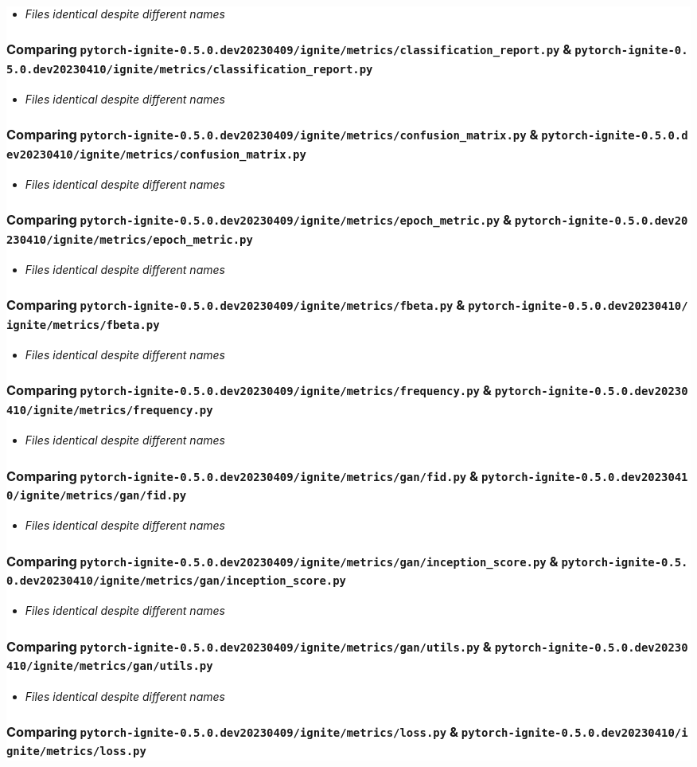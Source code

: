  * *Files identical despite different names*

### Comparing `pytorch-ignite-0.5.0.dev20230409/ignite/metrics/classification_report.py` & `pytorch-ignite-0.5.0.dev20230410/ignite/metrics/classification_report.py`

 * *Files identical despite different names*

### Comparing `pytorch-ignite-0.5.0.dev20230409/ignite/metrics/confusion_matrix.py` & `pytorch-ignite-0.5.0.dev20230410/ignite/metrics/confusion_matrix.py`

 * *Files identical despite different names*

### Comparing `pytorch-ignite-0.5.0.dev20230409/ignite/metrics/epoch_metric.py` & `pytorch-ignite-0.5.0.dev20230410/ignite/metrics/epoch_metric.py`

 * *Files identical despite different names*

### Comparing `pytorch-ignite-0.5.0.dev20230409/ignite/metrics/fbeta.py` & `pytorch-ignite-0.5.0.dev20230410/ignite/metrics/fbeta.py`

 * *Files identical despite different names*

### Comparing `pytorch-ignite-0.5.0.dev20230409/ignite/metrics/frequency.py` & `pytorch-ignite-0.5.0.dev20230410/ignite/metrics/frequency.py`

 * *Files identical despite different names*

### Comparing `pytorch-ignite-0.5.0.dev20230409/ignite/metrics/gan/fid.py` & `pytorch-ignite-0.5.0.dev20230410/ignite/metrics/gan/fid.py`

 * *Files identical despite different names*

### Comparing `pytorch-ignite-0.5.0.dev20230409/ignite/metrics/gan/inception_score.py` & `pytorch-ignite-0.5.0.dev20230410/ignite/metrics/gan/inception_score.py`

 * *Files identical despite different names*

### Comparing `pytorch-ignite-0.5.0.dev20230409/ignite/metrics/gan/utils.py` & `pytorch-ignite-0.5.0.dev20230410/ignite/metrics/gan/utils.py`

 * *Files identical despite different names*

### Comparing `pytorch-ignite-0.5.0.dev20230409/ignite/metrics/loss.py` & `pytorch-ignite-0.5.0.dev20230410/ignite/metrics/loss.py`
